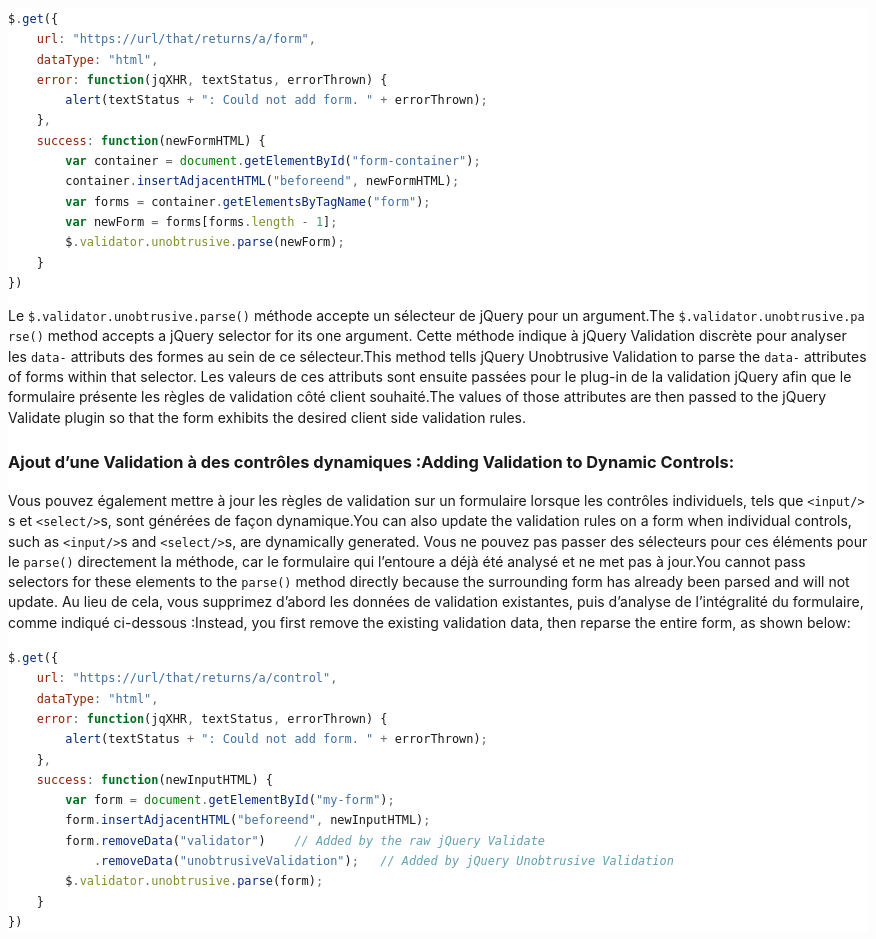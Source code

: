 ```js
$.get({
    url: "https://url/that/returns/a/form",
    dataType: "html",
    error: function(jqXHR, textStatus, errorThrown) {
        alert(textStatus + ": Could not add form. " + errorThrown);
    },
    success: function(newFormHTML) {
        var container = document.getElementById("form-container");
        container.insertAdjacentHTML("beforeend", newFormHTML);
        var forms = container.getElementsByTagName("form");
        var newForm = forms[forms.length - 1];
        $.validator.unobtrusive.parse(newForm);
    }
})
```

<span data-ttu-id="84f7e-209">Le `$.validator.unobtrusive.parse()` méthode accepte un sélecteur de jQuery pour un argument.</span><span class="sxs-lookup"><span data-stu-id="84f7e-209">The `$.validator.unobtrusive.parse()` method accepts a jQuery selector for its one argument.</span></span> <span data-ttu-id="84f7e-210">Cette méthode indique à jQuery Validation discrète pour analyser les `data-` attributs des formes au sein de ce sélecteur.</span><span class="sxs-lookup"><span data-stu-id="84f7e-210">This method tells jQuery Unobtrusive Validation to parse the `data-` attributes of forms within that selector.</span></span> <span data-ttu-id="84f7e-211">Les valeurs de ces attributs sont ensuite passées pour le plug-in de la validation jQuery afin que le formulaire présente les règles de validation côté client souhaité.</span><span class="sxs-lookup"><span data-stu-id="84f7e-211">The values of those attributes are then passed to the jQuery Validate plugin so that the form exhibits the desired client side validation rules.</span></span>

### <a name="adding-validation-to-dynamic-controls"></a><span data-ttu-id="84f7e-212">Ajout d’une Validation à des contrôles dynamiques :</span><span class="sxs-lookup"><span data-stu-id="84f7e-212">Adding Validation to Dynamic Controls:</span></span>

<span data-ttu-id="84f7e-213">Vous pouvez également mettre à jour les règles de validation sur un formulaire lorsque les contrôles individuels, tels que `<input/>`s et `<select/>`s, sont générées de façon dynamique.</span><span class="sxs-lookup"><span data-stu-id="84f7e-213">You can also update the validation rules on a form when individual controls, such as `<input/>`s and `<select/>`s, are dynamically generated.</span></span> <span data-ttu-id="84f7e-214">Vous ne pouvez pas passer des sélecteurs pour ces éléments pour le `parse()` directement la méthode, car le formulaire qui l’entoure a déjà été analysé et ne met pas à jour.</span><span class="sxs-lookup"><span data-stu-id="84f7e-214">You cannot pass selectors for these elements to the `parse()` method directly because the surrounding form has already been parsed and will not update.</span></span>  <span data-ttu-id="84f7e-215">Au lieu de cela, vous supprimez d’abord les données de validation existantes, puis d’analyse de l’intégralité du formulaire, comme indiqué ci-dessous :</span><span class="sxs-lookup"><span data-stu-id="84f7e-215">Instead, you first remove the existing validation data, then reparse the entire form, as shown below:</span></span>

```js
$.get({
    url: "https://url/that/returns/a/control",
    dataType: "html",
    error: function(jqXHR, textStatus, errorThrown) {
        alert(textStatus + ": Could not add form. " + errorThrown);
    },
    success: function(newInputHTML) {
        var form = document.getElementById("my-form");
        form.insertAdjacentHTML("beforeend", newInputHTML);
        form.removeData("validator")    // Added by the raw jQuery Validate
            .removeData("unobtrusiveValidation");   // Added by jQuery Unobtrusive Validation
        $.validator.unobtrusive.parse(form);
    }
})
```
